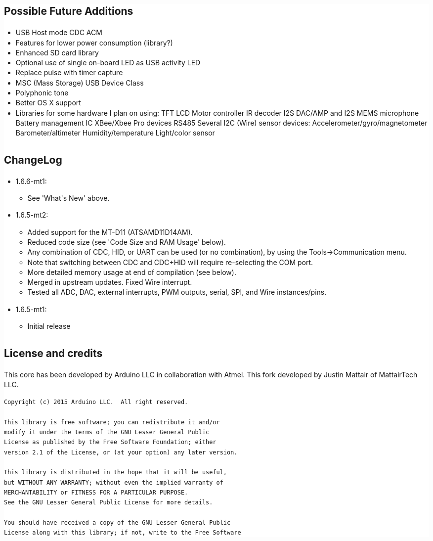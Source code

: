 
## Possible Future Additions

* USB Host mode CDC ACM
* Features for lower power consumption (library?)
* Enhanced SD card library
* Optional use of single on-board LED as USB activity LED
* Replace pulse with timer capture
* MSC (Mass Storage) USB Device Class
* Polyphonic tone
* Better OS X support
* Libraries for some hardware I plan on using:
  TFT LCD
  Motor controller
  IR decoder
  I2S DAC/AMP and I2S MEMS microphone
  Battery management IC
  XBee/Xbee Pro devices
  RS485
  Several I2C (Wire) sensor devices: 
    Accelerometer/gyro/magnetometer
    Barometer/altimeter
    Humidity/temperature
    Light/color sensor


## ChangeLog

* 1.6.6-mt1:
  * See 'What's New' above.

* 1.6.5-mt2:
  * Added support for the MT-D11 (ATSAMD11D14AM).
  * Reduced code size (see 'Code Size and RAM Usage' below).
  * Any combination of CDC, HID, or UART can be used (or no combination), by using the Tools->Communication menu.
  * Note that switching between CDC and CDC+HID will require re-selecting the COM port.
  * More detailed memory usage at end of compilation (see below).
  * Merged in upstream updates. Fixed Wire interrupt.
  * Tested all ADC, DAC, external interrupts, PWM outputs, serial, SPI, and Wire instances/pins.

* 1.6.5-mt1:
  * Initial release


## License and credits

This core has been developed by Arduino LLC in collaboration with Atmel.
This fork developed by Justin Mattair of MattairTech LLC.

```
Copyright (c) 2015 Arduino LLC.  All right reserved.

This library is free software; you can redistribute it and/or
modify it under the terms of the GNU Lesser General Public
License as published by the Free Software Foundation; either
version 2.1 of the License, or (at your option) any later version.

This library is distributed in the hope that it will be useful,
but WITHOUT ANY WARRANTY; without even the implied warranty of
MERCHANTABILITY or FITNESS FOR A PARTICULAR PURPOSE.
See the GNU Lesser General Public License for more details.

You should have received a copy of the GNU Lesser General Public
License along with this library; if not, write to the Free Software
```